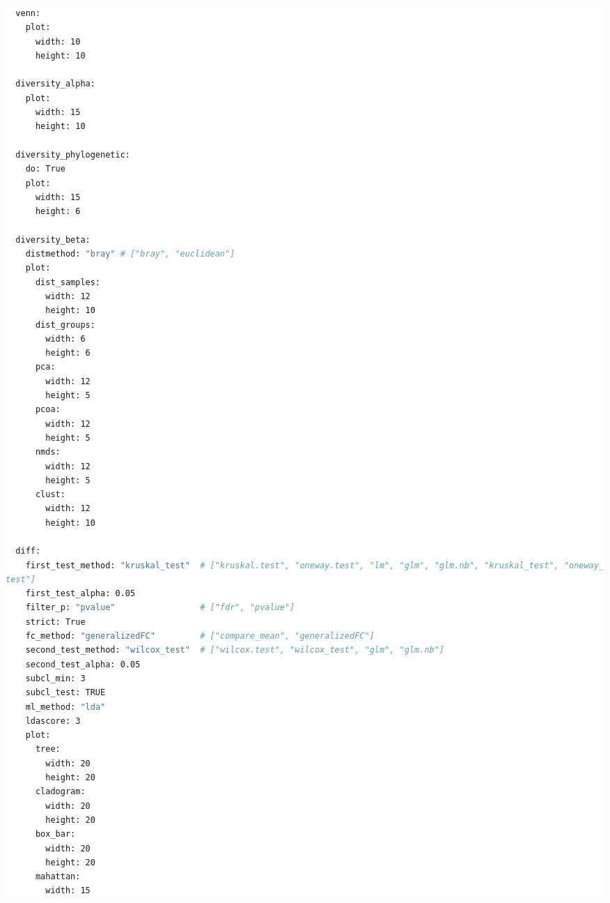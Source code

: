 ```bash
  venn:
    plot:
      width: 10
      height: 10
 
  diversity_alpha:
    plot:
      width: 15
      height: 10

  diversity_phylogenetic:
    do: True
    plot:
      width: 15
      height: 6

  diversity_beta:
    distmethod: "bray" # ["bray", "euclidean"]
    plot:
      dist_samples:
        width: 12
        height: 10
      dist_groups:
        width: 6 
        height: 6
      pca:
        width: 12
        height: 5
      pcoa:
        width: 12
        height: 5
      nmds:
        width: 12
        height: 5
      clust:
        width: 12
        height: 10

  diff:
    first_test_method: "kruskal_test"  # ["kruskal.test", "oneway.test", "lm", "glm", "glm.nb", "kruskal_test", "oneway_test"]
    first_test_alpha: 0.05
    filter_p: "pvalue"                 # ["fdr", "pvalue"]
    strict: True
    fc_method: "generalizedFC"         # ["compare_mean", "generalizedFC"]
    second_test_method: "wilcox_test"  # ["wilcox.test", "wilcox_test", "glm", "glm.nb"]
    second_test_alpha: 0.05
    subcl_min: 3
    subcl_test: TRUE
    ml_method: "lda"
    ldascore: 3
    plot:
      tree:
        width: 20
        height: 20
      cladogram:
        width: 20
        height: 20
      box_bar:
        width: 20
        height: 20
      mahattan:
        width: 15
```